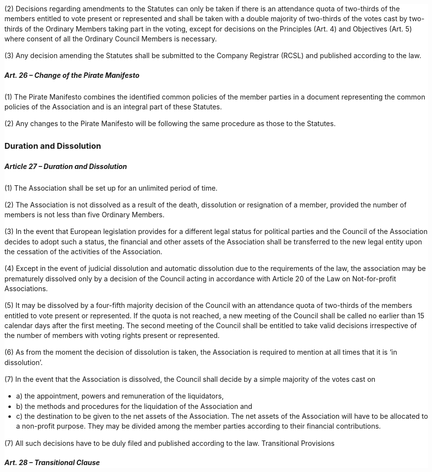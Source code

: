 (2) Decisions regarding amendments to the Statutes can only be taken if there is an attendance quota of two-thirds of the members entitled to vote present or represented and shall be taken with a double majority of two-thirds of the votes cast by two-thirds of the Ordinary Members taking part in the voting, except for decisions on the Principles (Art. 4) and Objectives (Art. 5) where consent of all the Ordinary Council Members is necessary.

(3) Any decision amending the Statutes shall be submitted to the Company Registrar (RCSL) and published according to the law.

##### Art. 26 – Change of the Pirate Manifesto

(1) The Pirate Manifesto combines the identified common policies of the member parties in a document representing the common policies of the Association and is an integral part of these Statutes.

(2) Any changes to the Pirate Manifesto will be following the same procedure as those to the Statutes.

### Duration and Dissolution

##### Article 27 – Duration and Dissolution

(1) The Association shall be set up for an unlimited period of time.

(2) The Association is not dissolved as a result of the death, dissolution or resignation of a member, provided the number of members is not less than five Ordinary Members.

(3) In the event that European legislation provides for a different legal status for political parties and the Council of the Association decides to adopt such a status, the financial and other assets of the Association  shall be transferred to the new legal entity upon the cessation of the activities of the Association.

(4) Except in the event of judicial dissolution and automatic dissolution due to the requirements of the law, the association may be prematurely dissolved only by a decision of the Council acting in accordance with Article 20 of the Law on Not-for-profit Associations.

(5) It may be dissolved by a four-fifth majority decision of the Council with an attendance quota of two-thirds of the members entitled to vote present or represented. If the quota is not reached, a new meeting of the Council shall be called no earlier than 15 calendar days after the first meeting. The second meeting of the Council shall be entitled to take valid decisions irrespective of the number of members with voting rights present or represented.

(6) As from the moment the decision of dissolution is taken, the Association is required to mention at all times that it is ‘in dissolution’.

(7) In the event that the Association is dissolved, the Council shall decide by a simple majority of the votes cast on
* a) the appointment, powers and remuneration of the liquidators,
* b) the methods and procedures for the liquidation of the Association and
* c) the destination to be given to the net assets of the Association. The net assets of the Association will have to be allocated to a non-profit purpose. They may be divided among the member parties according to their financial contributions.

(7) All such decisions have to be duly filed and published according to the law.
Transitional Provisions

##### Art. 28 – Transitional Clause

